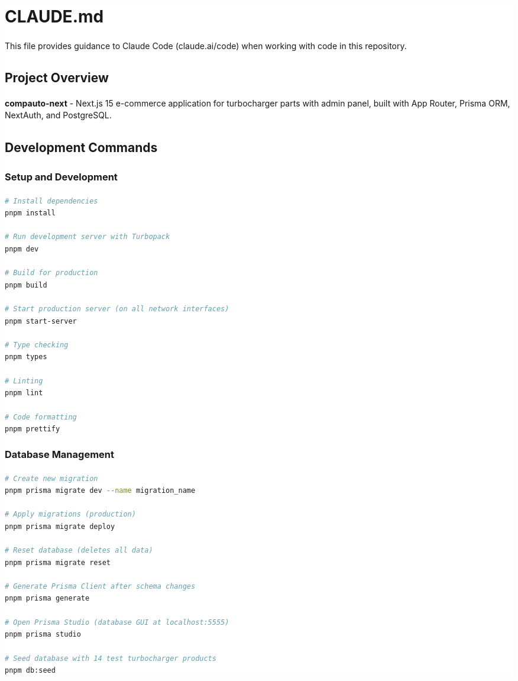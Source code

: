 # CLAUDE.md

This file provides guidance to Claude Code (claude.ai/code) when working with code in this repository.

## Project Overview

**compauto-next** - Next.js 15 e-commerce application for turbocharger parts with admin panel, built with App Router, Prisma ORM, NextAuth, and PostgreSQL.

## Development Commands

### Setup and Development
```bash
# Install dependencies
pnpm install

# Run development server with Turbopack
pnpm dev

# Build for production
pnpm build

# Start production server (on all network interfaces)
pnpm start-server

# Type checking
pnpm types

# Linting
pnpm lint

# Code formatting
pnpm prettify
```

### Database Management
```bash
# Create new migration
pnpm prisma migrate dev --name migration_name

# Apply migrations (production)
pnpm prisma migrate deploy

# Reset database (deletes all data)
pnpm prisma migrate reset

# Generate Prisma Client after schema changes
pnpm prisma generate

# Open Prisma Studio (database GUI at localhost:5555)
pnpm prisma studio

# Seed database with 14 test turbocharger products
pnpm db:seed
```
